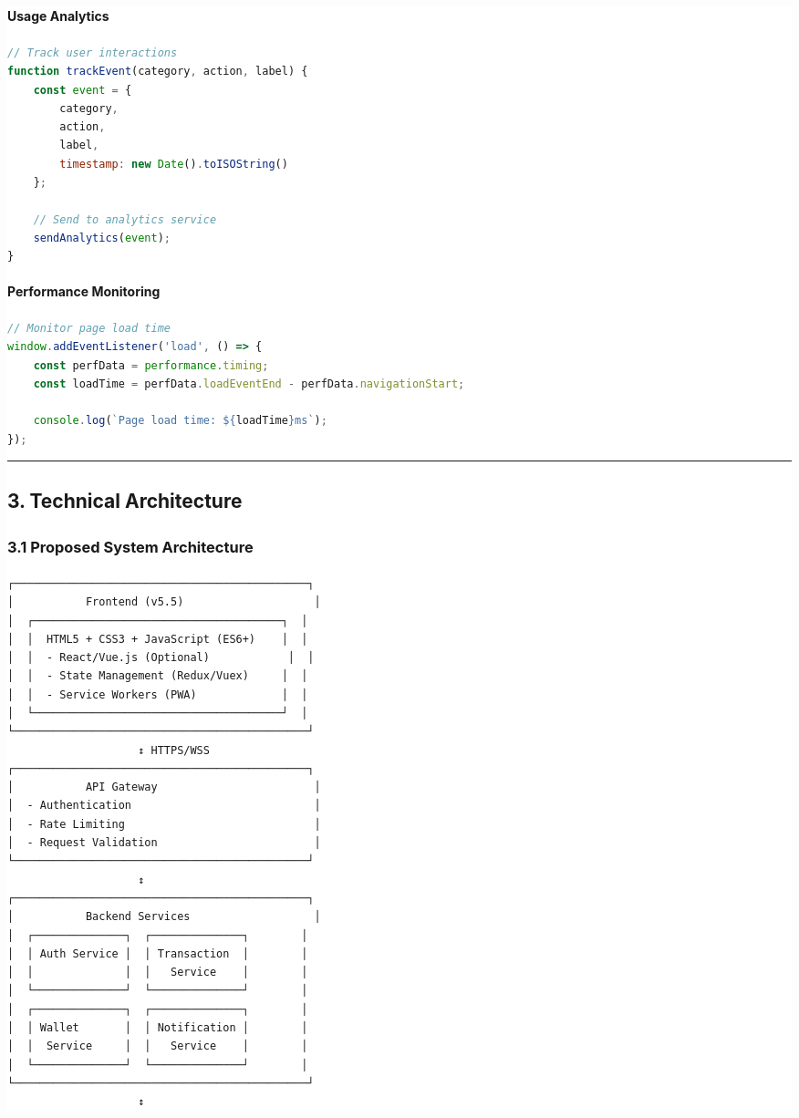 #### Usage Analytics

```javascript
// Track user interactions
function trackEvent(category, action, label) {
    const event = {
        category,
        action,
        label,
        timestamp: new Date().toISOString()
    };
    
    // Send to analytics service
    sendAnalytics(event);
}
```

#### Performance Monitoring

```javascript
// Monitor page load time
window.addEventListener('load', () => {
    const perfData = performance.timing;
    const loadTime = perfData.loadEventEnd - perfData.navigationStart;
    
    console.log(`Page load time: ${loadTime}ms`);
});
```

* * *

## 3\. Technical Architecture

### 3.1 Proposed System Architecture

```
┌─────────────────────────────────────────────┐
│           Frontend (v5.5)                    │
│  ┌──────────────────────────────────────┐  │
│  │  HTML5 + CSS3 + JavaScript (ES6+)    │  │
│  │  - React/Vue.js (Optional)            │  │
│  │  - State Management (Redux/Vuex)     │  │
│  │  - Service Workers (PWA)             │  │
│  └──────────────────────────────────────┘  │
└─────────────────────────────────────────────┘
                    ↕ HTTPS/WSS
┌─────────────────────────────────────────────┐
│           API Gateway                        │
│  - Authentication                            │
│  - Rate Limiting                             │
│  - Request Validation                        │
└─────────────────────────────────────────────┘
                    ↕
┌─────────────────────────────────────────────┐
│           Backend Services                   │
│  ┌──────────────┐  ┌──────────────┐        │
│  │ Auth Service │  │ Transaction  │        │
│  │              │  │   Service    │        │
│  └──────────────┘  └──────────────┘        │
│  ┌──────────────┐  ┌──────────────┐        │
│  │ Wallet       │  │ Notification │        │
│  │  Service     │  │   Service    │        │
│  └──────────────┘  └──────────────┘        │
└─────────────────────────────────────────────┘
                    ↕
```